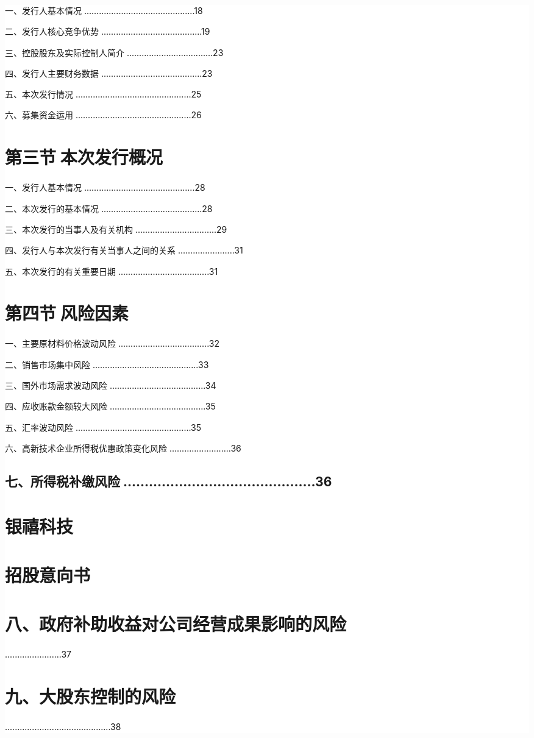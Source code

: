 一、发行人基本情况 .............................................18

二、发行人核心竞争优势 .........................................19

三、控股股东及实际控制人简介 ...................................23

四、发行人主要财务数据 .........................................23

五、本次发行情况 ...............................................25

六、募集资金运用 ...............................................26

# 第三节 本次发行概况

一、发行人基本情况 .............................................28

二、本次发行的基本情况 .........................................28

三、本次发行的当事人及有关机构 .................................29

四、发行人与本次发行有关当事人之间的关系 .......................31

五、本次发行的有关重要日期 .....................................31

# 第四节 风险因素

一、主要原材料价格波动风险 .....................................32

二、销售市场集中风险 ...........................................33

三、国外市场需求波动风险 .......................................34

四、应收账款金额较大风险 .......................................35

五、汇率波动风险 ...............................................35

六、高新技术企业所得税优惠政策变化风险 .........................36

七、所得税补缴风险 .............................................36
---
# 银禧科技

# 招股意向书

# 八、政府补助收益对公司经营成果影响的风险

.......................37

# 九、大股东控制的风险

...........................................38
